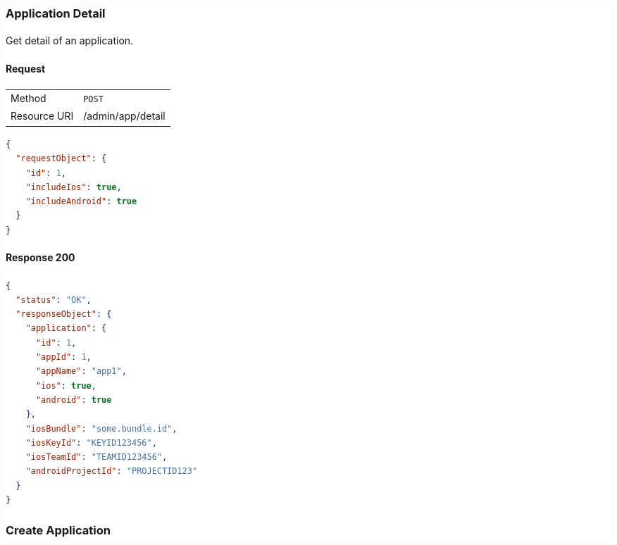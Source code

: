 

### Application Detail

Get detail of an application.

#### Request


<table>
    <tr>
        <td>Method</td>
        <td><code>POST</code></td>
    </tr>
    <tr>
        <td>Resource URI</td>
        <td>/admin/app/detail</td>
    </tr>
</table>


```json
{
  "requestObject": {
    "id": 1,
    "includeIos": true,
    "includeAndroid": true
  }
}
```

#### Response 200

```json
{
  "status": "OK",
  "responseObject": {
    "application": {
      "id": 1,
      "appId": 1,
      "appName": "app1",
      "ios": true,
      "android": true
    },
    "iosBundle": "some.bundle.id",
    "iosKeyId": "KEYID123456",
    "iosTeamId": "TEAMID123456",
    "androidProjectId": "PROJECTID123"
  }
}
```



### Create Application
